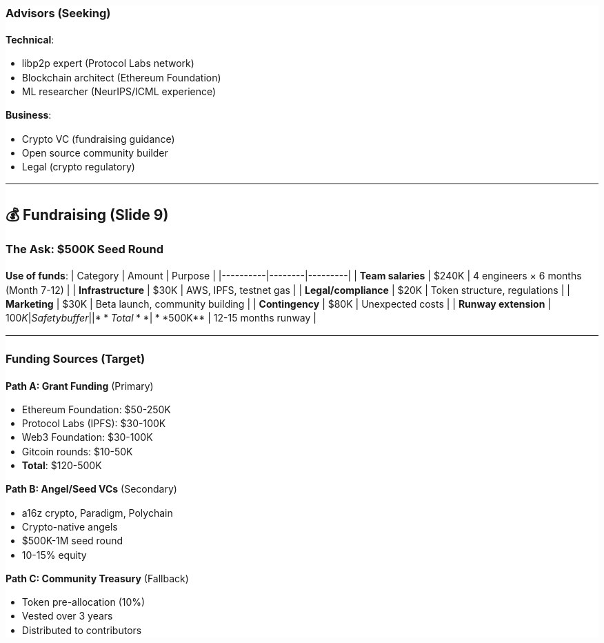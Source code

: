 ### Advisors (Seeking)

**Technical**:
- libp2p expert (Protocol Labs network)
- Blockchain architect (Ethereum Foundation)
- ML researcher (NeurIPS/ICML experience)

**Business**:
- Crypto VC (fundraising guidance)
- Open source community builder
- Legal (crypto regulatory)

---

## 💰 Fundraising (Slide 9)

### The Ask: $500K Seed Round

**Use of funds**:
| Category | Amount | Purpose |
|----------|--------|---------|
| **Team salaries** | $240K | 4 engineers × 6 months (Month 7-12) |
| **Infrastructure** | $30K | AWS, IPFS, testnet gas |
| **Legal/compliance** | $20K | Token structure, regulations |
| **Marketing** | $30K | Beta launch, community building |
| **Contingency** | $80K | Unexpected costs |
| **Runway extension** | $100K | Safety buffer |
| **Total** | **$500K** | 12-15 months runway |

---

### Funding Sources (Target)

**Path A: Grant Funding** (Primary)
- Ethereum Foundation: $50-250K
- Protocol Labs (IPFS): $30-100K
- Web3 Foundation: $30-100K
- Gitcoin rounds: $10-50K
- **Total**: $120-500K

**Path B: Angel/Seed VCs** (Secondary)
- a16z crypto, Paradigm, Polychain
- Crypto-native angels
- $500K-1M seed round
- 10-15% equity

**Path C: Community Treasury** (Fallback)
- Token pre-allocation (10%)
- Vested over 3 years
- Distributed to contributors
